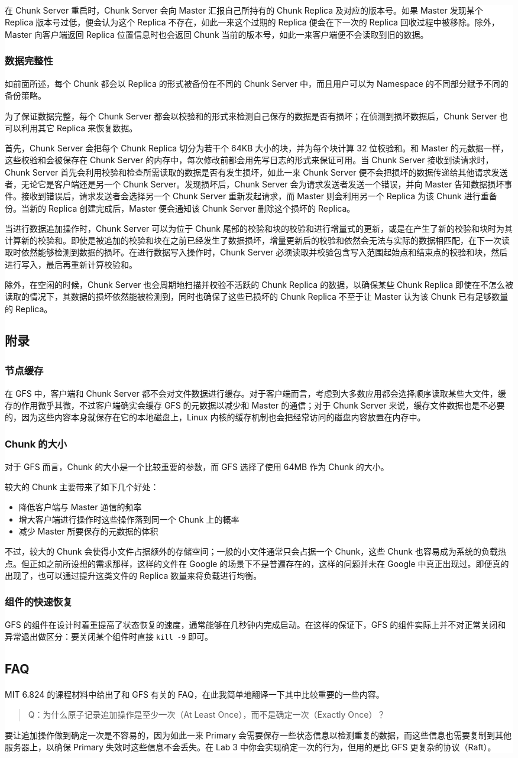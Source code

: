 在 Chunk Server 重启时，Chunk Server 会向 Master 汇报自己所持有的 Chunk Replica 及对应的版本号。如果 Master 发现某个 Replica 版本号过低，便会认为这个 Replica 不存在，如此一来这个过期的 Replica 便会在下一次的 Replica 回收过程中被移除。除外，Master 向客户端返回 Replica 位置信息时也会返回 Chunk 当前的版本号，如此一来客户端便不会读取到旧的数据。

### 数据完整性

如前面所述，每个 Chunk 都会以 Replica 的形式被备份在不同的 Chunk Server 中，而且用户可以为 Namespace 的不同部分赋予不同的备份策略。

为了保证数据完整，每个 Chunk Server 都会以校验和的形式来检测自己保存的数据是否有损坏；在侦测到损坏数据后，Chunk Server 也可以利用其它 Replica 来恢复数据。

首先，Chunk Server 会把每个 Chunk Replica 切分为若干个 64KB 大小的块，并为每个块计算 32 位校验和。和 Master 的元数据一样，这些校验和会被保存在 Chunk Server 的内存中，每次修改前都会用先写日志的形式来保证可用。当 Chunk Server 接收到读请求时，Chunk Server 首先会利用校验和检查所需读取的数据是否有发生损坏，如此一来 Chunk Server 便不会把损坏的数据传递给其他请求发送者，无论它是客户端还是另一个 Chunk Server。发现损坏后，Chunk Server 会为请求发送者发送一个错误，并向 Master 告知数据损坏事件。接收到错误后，请求发送者会选择另一个 Chunk Server 重新发起请求，而 Master 则会利用另一个 Replica 为该 Chunk 进行重备份。当新的 Replica 创建完成后，Master 便会通知该 Chunk Server 删除这个损坏的 Replica。

当进行数据追加操作时，Chunk Server 可以为位于 Chunk 尾部的校验和块的校验和进行增量式的更新，或是在产生了新的校验和块时为其计算新的校验和。即使是被追加的校验和块在之前已经发生了数据损坏，增量更新后的校验和依然会无法与实际的数据相匹配，在下一次读取时依然能够检测到数据的损坏。在进行数据写入操作时，Chunk Server 必须读取并校验包含写入范围起始点和结束点的校验和块，然后进行写入，最后再重新计算校验和。

除外，在空闲的时候，Chunk Server 也会周期地扫描并校验不活跃的 Chunk Replica 的数据，以确保某些 Chunk Replica 即使在不怎么被读取的情况下，其数据的损坏依然能被检测到，同时也确保了这些已损坏的 Chunk Replica 不至于让 Master 认为该 Chunk 已有足够数量的 Replica。

## **附录**

### **节点缓存**

在 GFS 中，客户端和 Chunk Server 都不会对文件数据进行缓存。对于客户端而言，考虑到大多数应用都会选择顺序读取某些大文件，缓存的作用微乎其微，不过客户端确实会缓存 GFS 的元数据以减少和 Master 的通信；对于 Chunk Server 来说，缓存文件数据也是不必要的，因为这些内容本身就保存在它的本地磁盘上，Linux 内核的缓存机制也会把经常访问的磁盘内容放置在内存中。

### **Chunk 的大小**

对于 GFS 而言，Chunk 的大小是一个比较重要的参数，而 GFS 选择了使用 64MB 作为 Chunk 的大小。

较大的 Chunk 主要带来了如下几个好处：

- 降低客户端与 Master 通信的频率
- 增大客户端进行操作时这些操作落到同一个 Chunk 上的概率
- 减少 Master 所要保存的元数据的体积

不过，较大的 Chunk 会使得小文件占据额外的存储空间；一般的小文件通常只会占据一个 Chunk，这些 Chunk 也容易成为系统的负载热点。但正如之前所设想的需求那样，这样的文件在 Google 的场景下不是普遍存在的，这样的问题并未在 Google 中真正出现过。即便真的出现了，也可以通过提升这类文件的 Replica 数量来将负载进行均衡。

### **组件的快速恢复**

GFS 的组件在设计时着重提高了状态恢复的速度，通常能够在几秒钟内完成启动。在这样的保证下，GFS 的组件实际上并不对正常关闭和异常退出做区分：要关闭某个组件时直接 `kill -9` 即可。

## FAQ

MIT 6.824 的课程材料中给出了和 GFS 有关的 FAQ，在此我简单地翻译一下其中比较重要的一些内容。

> Q：为什么原子记录追加操作是至少一次（At Least Once），而不是确定一次（Exactly Once）？

要让追加操作做到确定一次是不容易的，因为如此一来 Primary 会需要保存一些状态信息以检测重复的数据，而这些信息也需要复制到其他服务器上，以确保 Primary 失效时这些信息不会丢失。在 Lab 3 中你会实现确定一次的行为，但用的是比 GFS 更复杂的协议（Raft）。
